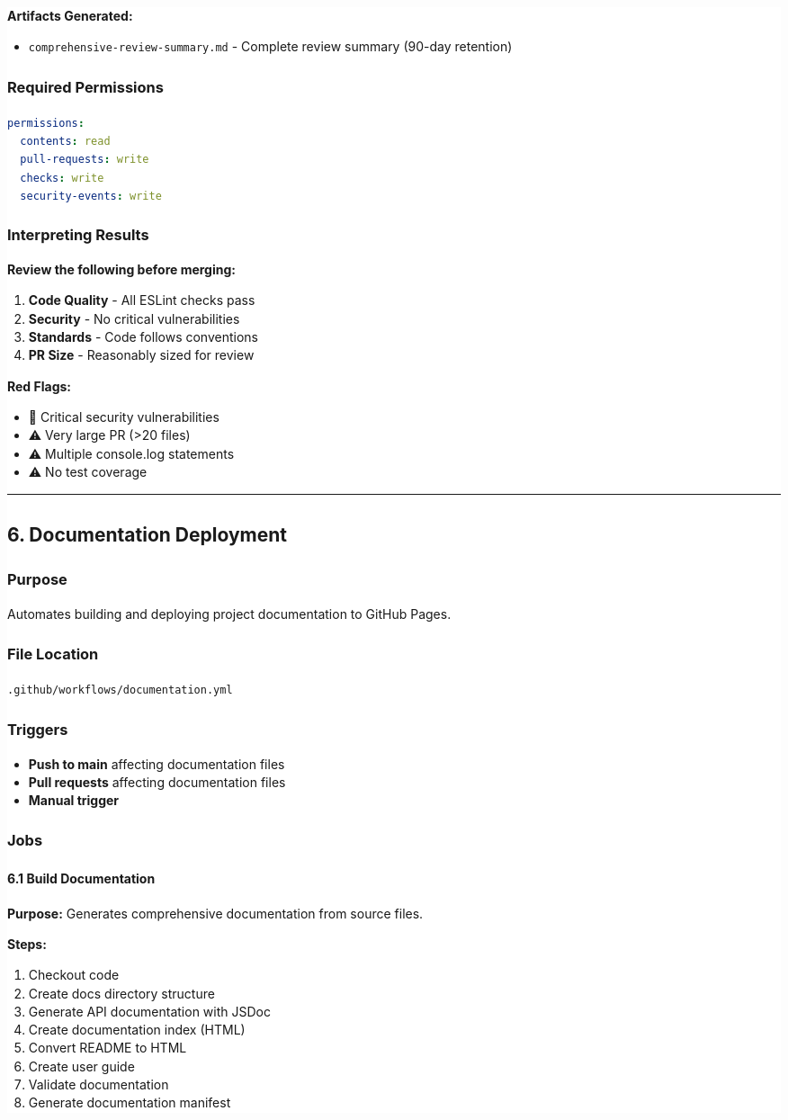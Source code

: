 **Artifacts Generated:**
- `comprehensive-review-summary.md` - Complete review summary (90-day retention)

### Required Permissions

```yaml
permissions:
  contents: read
  pull-requests: write
  checks: write
  security-events: write
```

### Interpreting Results

**Review the following before merging:**
1. **Code Quality** - All ESLint checks pass
2. **Security** - No critical vulnerabilities
3. **Standards** - Code follows conventions
4. **PR Size** - Reasonably sized for review

**Red Flags:**
- 🚨 Critical security vulnerabilities
- ⚠️ Very large PR (>20 files)
- ⚠️ Multiple console.log statements
- ⚠️ No test coverage

---

## 6. Documentation Deployment

### Purpose
Automates building and deploying project documentation to GitHub Pages.

### File Location
`.github/workflows/documentation.yml`

### Triggers
- **Push to main** affecting documentation files
- **Pull requests** affecting documentation files
- **Manual trigger**

### Jobs

#### 6.1 Build Documentation
**Purpose:** Generates comprehensive documentation from source files.

**Steps:**
1. Checkout code
2. Create docs directory structure
3. Generate API documentation with JSDoc
4. Create documentation index (HTML)
5. Convert README to HTML
6. Create user guide
7. Validate documentation
8. Generate documentation manifest
